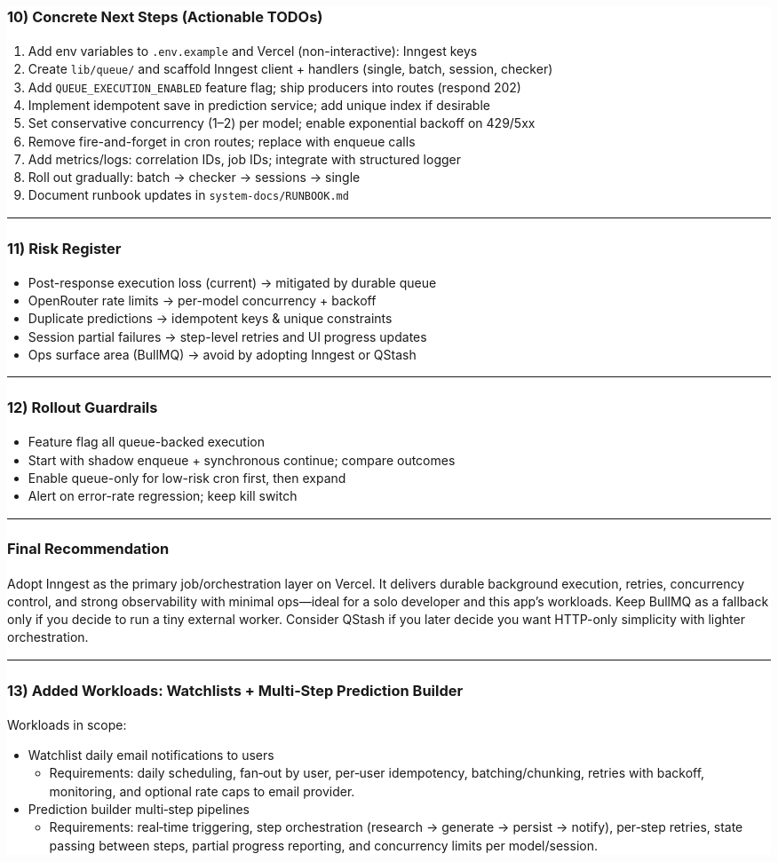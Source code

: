 
### 10) Concrete Next Steps (Actionable TODOs)

1. Add env variables to `.env.example` and Vercel (non-interactive): Inngest keys
2. Create `lib/queue/` and scaffold Inngest client + handlers (single, batch, session, checker)
3. Add `QUEUE_EXECUTION_ENABLED` feature flag; ship producers into routes (respond 202)
4. Implement idempotent save in prediction service; add unique index if desirable
5. Set conservative concurrency (1–2) per model; enable exponential backoff on 429/5xx
6. Remove fire-and-forget in cron routes; replace with enqueue calls
7. Add metrics/logs: correlation IDs, job IDs; integrate with structured logger
8. Roll out gradually: batch -> checker -> sessions -> single
9. Document runbook updates in `system-docs/RUNBOOK.md`

---

### 11) Risk Register

- Post-response execution loss (current) → mitigated by durable queue
- OpenRouter rate limits → per-model concurrency + backoff
- Duplicate predictions → idempotent keys & unique constraints
- Session partial failures → step-level retries and UI progress updates
- Ops surface area (BullMQ) → avoid by adopting Inngest or QStash

---

### 12) Rollout Guardrails

- Feature flag all queue-backed execution
- Start with shadow enqueue + synchronous continue; compare outcomes
- Enable queue-only for low-risk cron first, then expand
- Alert on error-rate regression; keep kill switch

---

### Final Recommendation

Adopt Inngest as the primary job/orchestration layer on Vercel. It delivers durable background execution, retries, concurrency control, and strong observability with minimal ops—ideal for a solo developer and this app’s workloads. Keep BullMQ as a fallback only if you decide to run a tiny external worker. Consider QStash if you later decide you want HTTP-only simplicity with lighter orchestration.

---

### 13) Added Workloads: Watchlists + Multi‑Step Prediction Builder

Workloads in scope:

- Watchlist daily email notifications to users
  - Requirements: daily scheduling, fan‑out by user, per‑user idempotency, batching/chunking, retries with backoff, monitoring, and optional rate caps to email provider.
- Prediction builder multi‑step pipelines
  - Requirements: real‑time triggering, step orchestration (research → generate → persist → notify), per‑step retries, state passing between steps, partial progress reporting, and concurrency limits per model/session.
